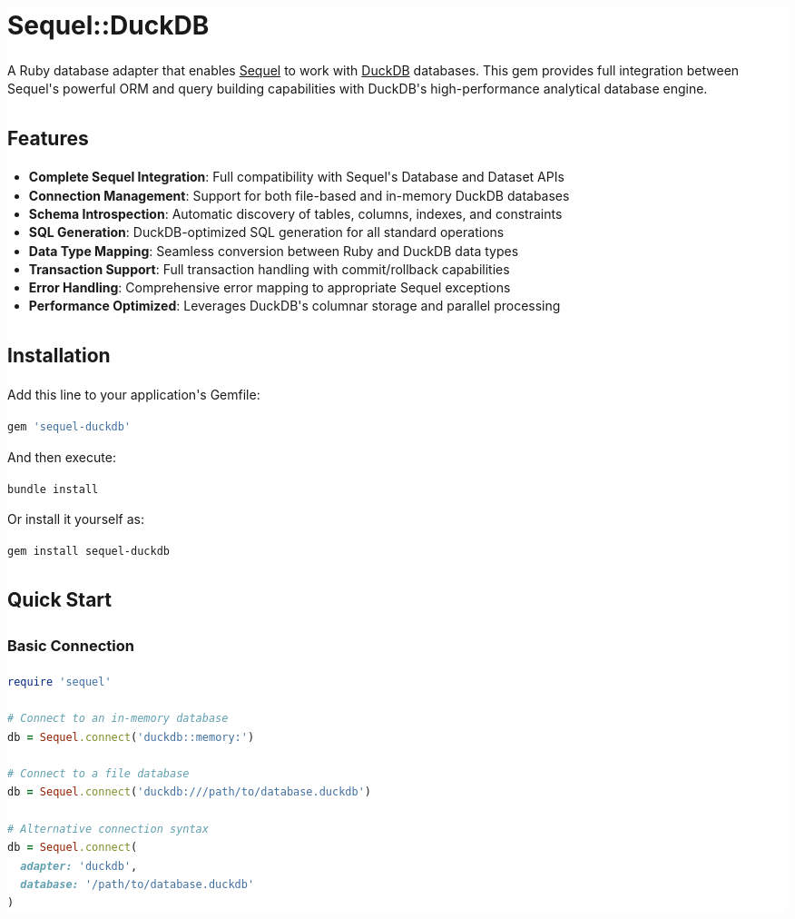 # Sequel::DuckDB

A Ruby database adapter that enables [Sequel](https://sequel.jeremyevans.net/) to work with [DuckDB](https://duckdb.org/) databases. This gem provides full integration between Sequel's powerful ORM and query building capabilities with DuckDB's high-performance analytical database engine.

## Features

- **Complete Sequel Integration**: Full compatibility with Sequel's Database and Dataset APIs
- **Connection Management**: Support for both file-based and in-memory DuckDB databases
- **Schema Introspection**: Automatic discovery of tables, columns, indexes, and constraints
- **SQL Generation**: DuckDB-optimized SQL generation for all standard operations
- **Data Type Mapping**: Seamless conversion between Ruby and DuckDB data types
- **Transaction Support**: Full transaction handling with commit/rollback capabilities
- **Error Handling**: Comprehensive error mapping to appropriate Sequel exceptions
- **Performance Optimized**: Leverages DuckDB's columnar storage and parallel processing

## Installation

Add this line to your application's Gemfile:

```ruby
gem 'sequel-duckdb'
```

And then execute:

```bash
bundle install
```

Or install it yourself as:

```bash
gem install sequel-duckdb
```

## Quick Start

### Basic Connection

```ruby
require 'sequel'

# Connect to an in-memory database
db = Sequel.connect('duckdb::memory:')

# Connect to a file database
db = Sequel.connect('duckdb:///path/to/database.duckdb')

# Alternative connection syntax
db = Sequel.connect(
  adapter: 'duckdb',
  database: '/path/to/database.duckdb'
)
```
